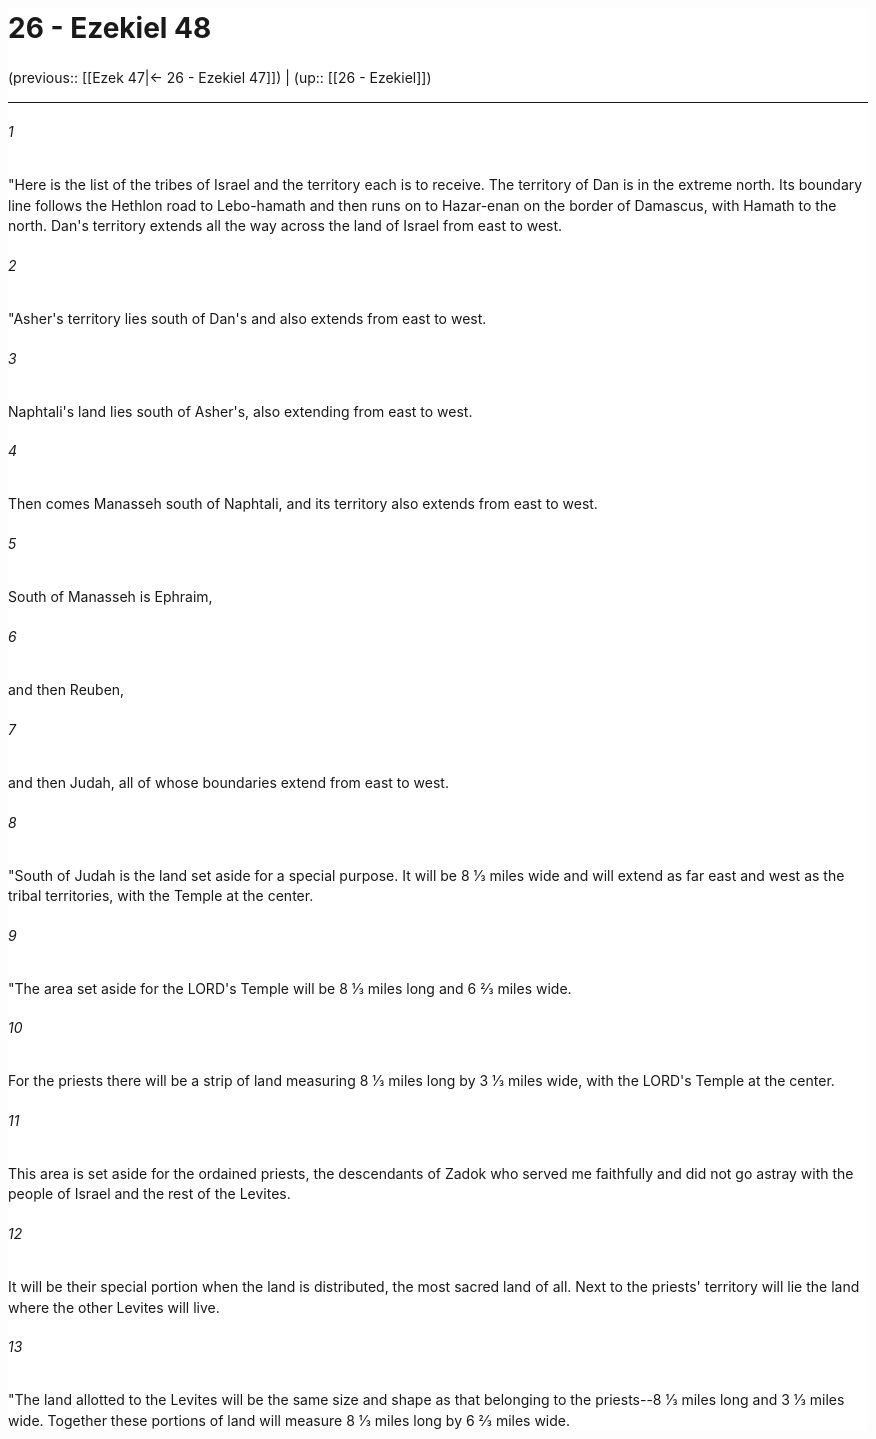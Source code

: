 # 26 - Ezekiel 48

(previous:: [[Ezek 47|← 26 - Ezekiel 47]]) | (up:: [[26 - Ezekiel]])

***


###### 1 
"Here is the list of the tribes of Israel and the territory each is to receive. The territory of Dan is in the extreme north. Its boundary line follows the Hethlon road to Lebo-hamath and then runs on to Hazar-enan on the border of Damascus, with Hamath to the north. Dan's territory extends all the way across the land of Israel from east to west. 

###### 2 
"Asher's territory lies south of Dan's and also extends from east to west. 

###### 3 
Naphtali's land lies south of Asher's, also extending from east to west. 

###### 4 
Then comes Manasseh south of Naphtali, and its territory also extends from east to west. 

###### 5 
South of Manasseh is Ephraim, 

###### 6 
and then Reuben, 

###### 7 
and then Judah, all of whose boundaries extend from east to west. 

###### 8 
"South of Judah is the land set aside for a special purpose. It will be 8 1⁄3 miles wide and will extend as far east and west as the tribal territories, with the Temple at the center. 

###### 9 
"The area set aside for the LORD's Temple will be 8 1⁄3 miles long and 6 2⁄3 miles wide. 

###### 10 
For the priests there will be a strip of land measuring 8 1⁄3 miles long by 3 1⁄3 miles wide, with the LORD's Temple at the center. 

###### 11 
This area is set aside for the ordained priests, the descendants of Zadok who served me faithfully and did not go astray with the people of Israel and the rest of the Levites. 

###### 12 
It will be their special portion when the land is distributed, the most sacred land of all. Next to the priests' territory will lie the land where the other Levites will live. 

###### 13 
"The land allotted to the Levites will be the same size and shape as that belonging to the priests--8 1⁄3 miles long and 3 1⁄3 miles wide. Together these portions of land will measure 8 1⁄3 miles long by 6 2⁄3 miles wide. 
